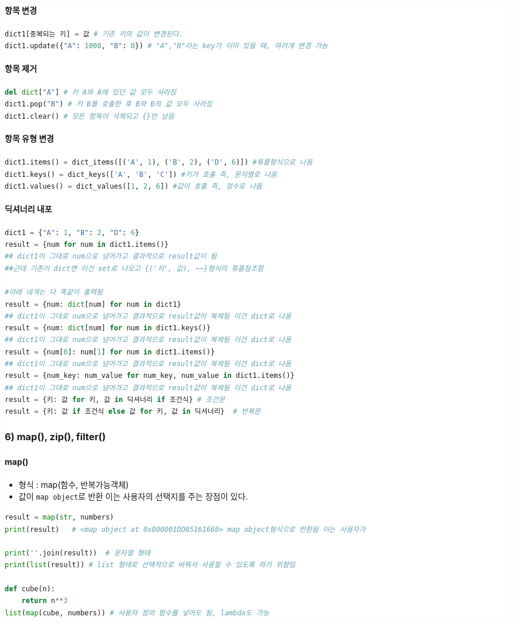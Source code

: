 #### 항목 변경

```python
dict1[중복되는 키] = 값 # 기존 키의 값이 변경된다.
dict1.update({"A": 1000, "B": 0}) # "A","B"라는 key가 이미 있을 때, 여러개 변경 가능
```

#### 항목 제거

```python
del dict["A"] # 키 A와 A에 있던 값 모두 사라짐
dict1.pop("B") # 키 B를 호출한 후 B와 B의 값 모두 사라짐
dict1.clear() # 모든 항목이 삭제되고 {}만 남음
```

#### 항목 유형 변경

```python
dict1.items() = dict_items([('A', 1), ('B', 2), ('D', 6)]) #튜플형식으로 나옴
dict1.keys() = dict_keys(['A', 'B', 'C']) #키가 호출 즉, 문자열로 나옴
dict1.values() = dict_values([1, 2, 6]) #값이 호출 즉, 정수로 나옴
```

#### 딕셔너리 내포

```python
dict1 = {"A": 1, "B": 2, "D": 6}
result = {num for num in dict1.items()} 
## dict1이 그대로 num으로 넘어가고 결과적으로 result값이 됨 
##근데 기존이 dict면 이건 set로 나오고 {('키', 값), ~~}형식의 튜플참조함

#아래 네개는 다 똑같이 출력됨
result = {num: dict[num] for num in dict1} 
## dict1이 그대로 num으로 넘어가고 결과적으로 result값이 복제됨 이건 dict로 나옴
result = {num: dict[num] for num in dict1.keys()} 
## dict1이 그대로 num으로 넘어가고 결과적으로 result값이 복제됨 이건 dict로 나옴
result = {num[0]: num[1] for num in dict1.items()} 
## dict1이 그대로 num으로 넘어가고 결과적으로 result값이 복제됨 이건 dict로 나옴
result = {num_key: num_value for num_key, num_value in dict1.items()} 
## dict1이 그대로 num으로 넘어가고 결과적으로 result값이 복제됨 이건 dict로 나옴
result = {키: 값 for 키, 값 in 딕셔너리 if 조건식}	# 조건문
result = {키: 값 if 조건식 else 값 for 키, 값 in 딕셔너리}	# 반복문
```



### 6) map(), zip(), filter()

#### map()

- 형식 : map(함수, 반복가능객체)
- 값이 `map object`로 반환 이는 사용자의 선택지를 주는 장점이 있다.

```python
result = map(str, numbers)
print(result)	# <map object at 0x000001DD85161668> map object형식으로 반환됨 이는 사용자가

print(''.join(result))	# 문자열 형태
print(list(result))	# list 형태로 선택적으로 바꿔서 사용할 수 있도록 하기 위함임

def cube(n):
    return n**3
list(map(cube, numbers)) # 사용자 정의 함수를 넣어도 됨, lambda도 가능
```
